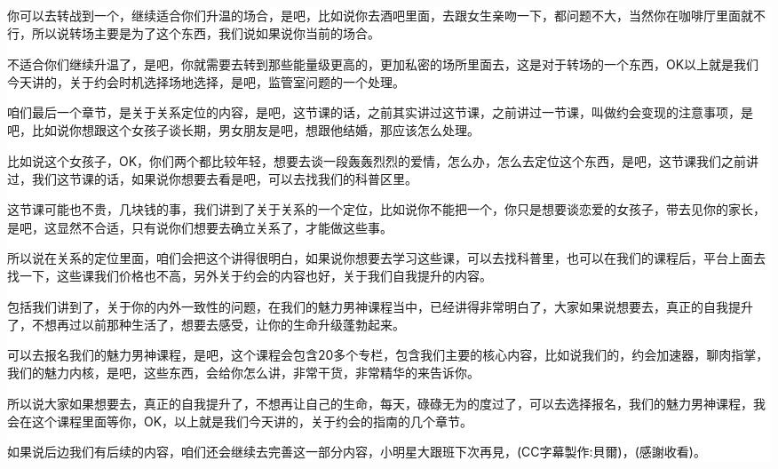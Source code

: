 你可以去转战到一个，继续适合你们升温的场合，是吧，比如说你去酒吧里面，去跟女生亲吻一下，都问题不大，当然你在咖啡厅里面就不行，所以说转场主要是为了这个东西，我们说如果说你当前的场合。

不适合你们继续升温了，是吧，你就需要去转到那些能量级更高的，更加私密的场所里面去，这是对于转场的一个东西，OK以上就是我们今天讲的，关于约会时机选择场地选择，是吧，监管室问题的一个处理。

咱们最后一个章节，是关于关系定位的内容，是吧，这节课的话，之前其实讲过这节课，之前讲过一节课，叫做约会变现的注意事项，是吧，比如说你想跟这个女孩子谈长期，男女朋友是吧，想跟他结婚，那应该怎么处理。

比如说这个女孩子，OK，你们两个都比较年轻，想要去谈一段轰轰烈烈的爱情，怎么办，怎么去定位这个东西，是吧，这节课我们之前讲过，我们这节课的话，如果说你想要去看是吧，可以去找我们的科普区里。

这节课可能也不贵，几块钱的事，我们讲到了关于关系的一个定位，比如说你不能把一个，你只是想要谈恋爱的女孩子，带去见你的家长，是吧，这显然不合适，只有说你们想要去确立关系了，才能做这些事。

所以说在关系的定位里面，咱们会把这个讲得很明白，如果说你想要去学习这些课，可以去找科普里，也可以在我们的课程后，平台上面去找一下，这些课我们价格也不高，另外关于约会的内容也好，关于我们自我提升的内容。

包括我们讲到了，关于你的内外一致性的问题，在我们的魅力男神课程当中，已经讲得非常明白了，大家如果说想要去，真正的自我提升了，不想再过以前那种生活了，想要去感受，让你的生命升级蓬勃起来。

可以去报名我们的魅力男神课程，是吧，这个课程会包含20多个专栏，包含我们主要的核心内容，比如说我们的，约会加速器，聊肉指掌，我们的魅力内核，是吧，这些东西，会给你怎么讲，非常干货，非常精华的来告诉你。

所以说大家如果想要去，真正的自我提升了，不想再让自己的生命，每天，碌碌无为的度过了，可以去选择报名，我们的魅力男神课程，我会在这个课程里面等你，OK，以上就是我们今天讲的，关于约会的指南的几个章节。

如果说后边我们有后续的内容，咱们还会继续去完善这一部分内容，小明星大跟班下次再見，(CC字幕製作:貝爾)，(感謝收看)。

